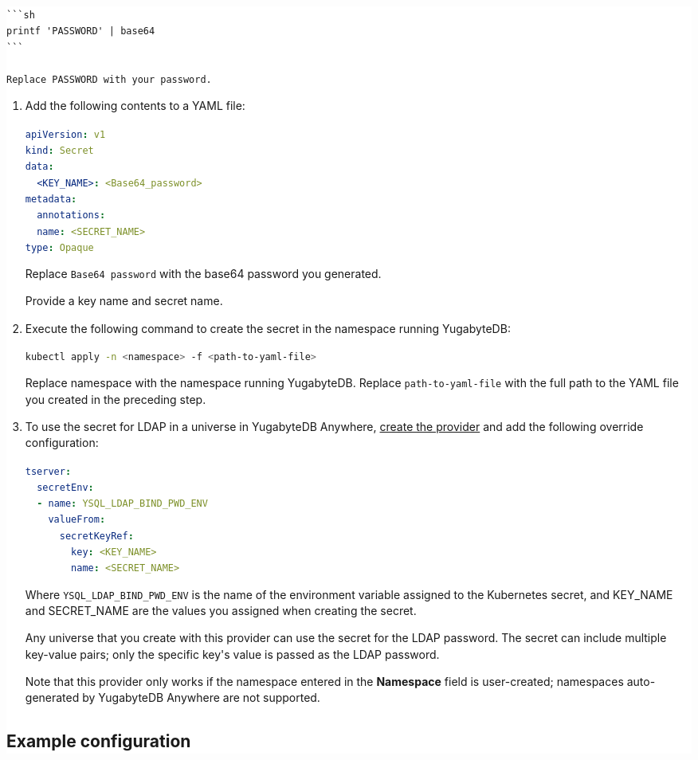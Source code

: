     ```sh
    printf 'PASSWORD' | base64
    ```

    Replace PASSWORD with your password.

1. Add the following contents to a YAML file:

    ```yaml
    apiVersion: v1
    kind: Secret
    data:
      <KEY_NAME>: <Base64_password>
    metadata:
      annotations:
      name: <SECRET_NAME>
    type: Opaque
    ```

    Replace `Base64 password` with the base64 password you generated.

    Provide a key name and secret name.

1. Execute the following command to create the secret in the namespace running YugabyteDB:

    ```sh
    kubectl apply -n <namespace> -f <path-to-yaml-file>
    ```

    Replace namespace with the namespace running YugabyteDB. Replace `path-to-yaml-file` with the full path to the YAML file you created in the preceding step.

1. To use the secret for LDAP in a universe in YugabyteDB Anywhere, [create the provider](../../../yugabyte-platform/configure-yugabyte-platform/kubernetes/#overrides) and add the following override configuration:

    ```yml
    tserver:
      secretEnv:
      - name: YSQL_LDAP_BIND_PWD_ENV
        valueFrom:
          secretKeyRef:
            key: <KEY_NAME>
            name: <SECRET_NAME>
    ```

    Where `YSQL_LDAP_BIND_PWD_ENV` is the name of the environment variable assigned to the Kubernetes secret, and KEY_NAME and SECRET_NAME are the values you assigned when creating the secret.

    Any universe that you create with this provider can use the secret for the LDAP password. The secret can include multiple key-value pairs; only the specific key's value is passed as the LDAP password.

    Note that this provider only works if the namespace entered in the **Namespace** field is user-created; namespaces auto-generated by YugabyteDB Anywhere are not supported.

## Example configuration
